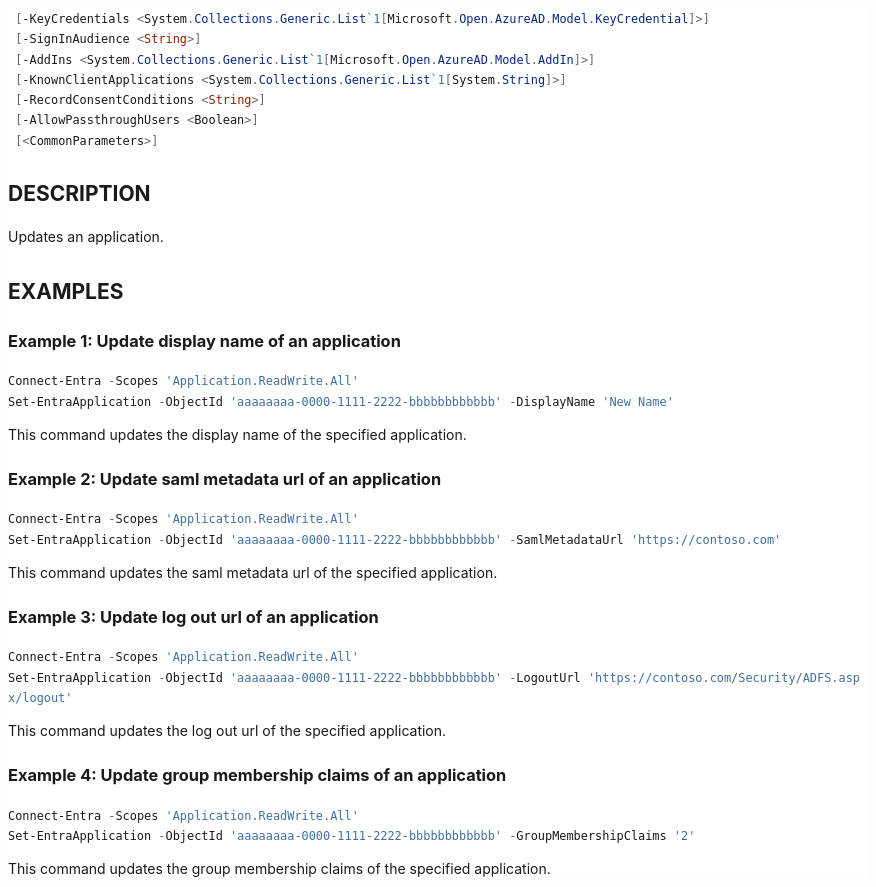 ```powershell
 [-KeyCredentials <System.Collections.Generic.List`1[Microsoft.Open.AzureAD.Model.KeyCredential]>]
 [-SignInAudience <String>] 
 [-AddIns <System.Collections.Generic.List`1[Microsoft.Open.AzureAD.Model.AddIn]>]
 [-KnownClientApplications <System.Collections.Generic.List`1[System.String]>]
 [-RecordConsentConditions <String>] 
 [-AllowPassthroughUsers <Boolean>] 
 [<CommonParameters>]
```

## DESCRIPTION

Updates an application.

## EXAMPLES

### Example 1: Update display name of an application

```powershell
Connect-Entra -Scopes 'Application.ReadWrite.All'
Set-EntraApplication -ObjectId 'aaaaaaaa-0000-1111-2222-bbbbbbbbbbbb' -DisplayName 'New Name'
```

This command updates the display name of the specified application.  

### Example 2: Update saml metadata url of an application

```powershell
Connect-Entra -Scopes 'Application.ReadWrite.All'
Set-EntraApplication -ObjectId 'aaaaaaaa-0000-1111-2222-bbbbbbbbbbbb' -SamlMetadataUrl 'https://contoso.com'
```

This command updates the saml metadata url of the specified application.  

### Example 3: Update log out url of an application

```powershell
Connect-Entra -Scopes 'Application.ReadWrite.All'
Set-EntraApplication -ObjectId 'aaaaaaaa-0000-1111-2222-bbbbbbbbbbbb' -LogoutUrl 'https://contoso.com/Security/ADFS.aspx/logout'
```

This command updates the log out url of the specified application.  

### Example 4: Update group membership claims of an application

```powershell
Connect-Entra -Scopes 'Application.ReadWrite.All'
Set-EntraApplication -ObjectId 'aaaaaaaa-0000-1111-2222-bbbbbbbbbbbb' -GroupMembershipClaims '2'
```

This command updates the group membership claims of the specified application.  
